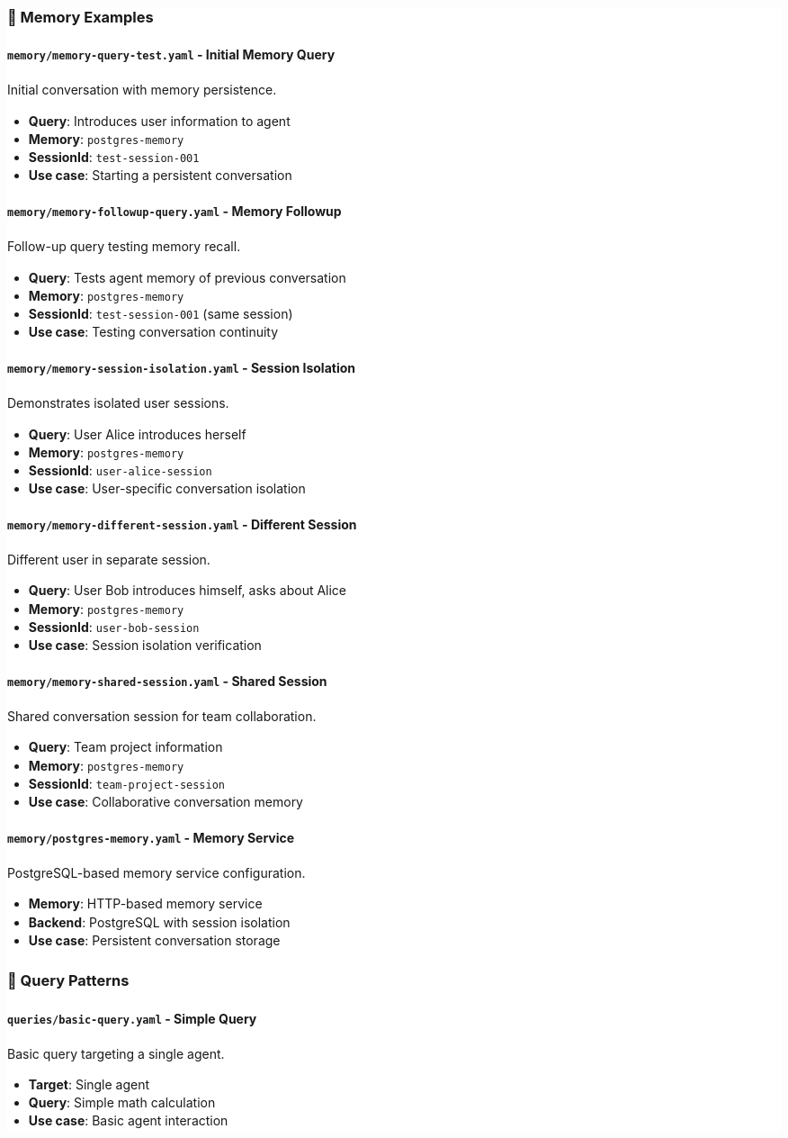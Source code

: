 
### 🧠 Memory Examples

#### `memory/memory-query-test.yaml` - Initial Memory Query
Initial conversation with memory persistence.
- **Query**: Introduces user information to agent
- **Memory**: `postgres-memory`
- **SessionId**: `test-session-001`
- **Use case**: Starting a persistent conversation

#### `memory/memory-followup-query.yaml` - Memory Followup
Follow-up query testing memory recall.
- **Query**: Tests agent memory of previous conversation
- **Memory**: `postgres-memory`
- **SessionId**: `test-session-001` (same session)
- **Use case**: Testing conversation continuity

#### `memory/memory-session-isolation.yaml` - Session Isolation
Demonstrates isolated user sessions.
- **Query**: User Alice introduces herself
- **Memory**: `postgres-memory`
- **SessionId**: `user-alice-session`
- **Use case**: User-specific conversation isolation

#### `memory/memory-different-session.yaml` - Different Session
Different user in separate session.
- **Query**: User Bob introduces himself, asks about Alice
- **Memory**: `postgres-memory`
- **SessionId**: `user-bob-session`
- **Use case**: Session isolation verification

#### `memory/memory-shared-session.yaml` - Shared Session
Shared conversation session for team collaboration.
- **Query**: Team project information
- **Memory**: `postgres-memory`
- **SessionId**: `team-project-session`
- **Use case**: Collaborative conversation memory

#### `memory/postgres-memory.yaml` - Memory Service
PostgreSQL-based memory service configuration.
- **Memory**: HTTP-based memory service
- **Backend**: PostgreSQL with session isolation
- **Use case**: Persistent conversation storage

### 🎯 Query Patterns

#### `queries/basic-query.yaml` - Simple Query
Basic query targeting a single agent.
- **Target**: Single agent
- **Query**: Simple math calculation
- **Use case**: Basic agent interaction
